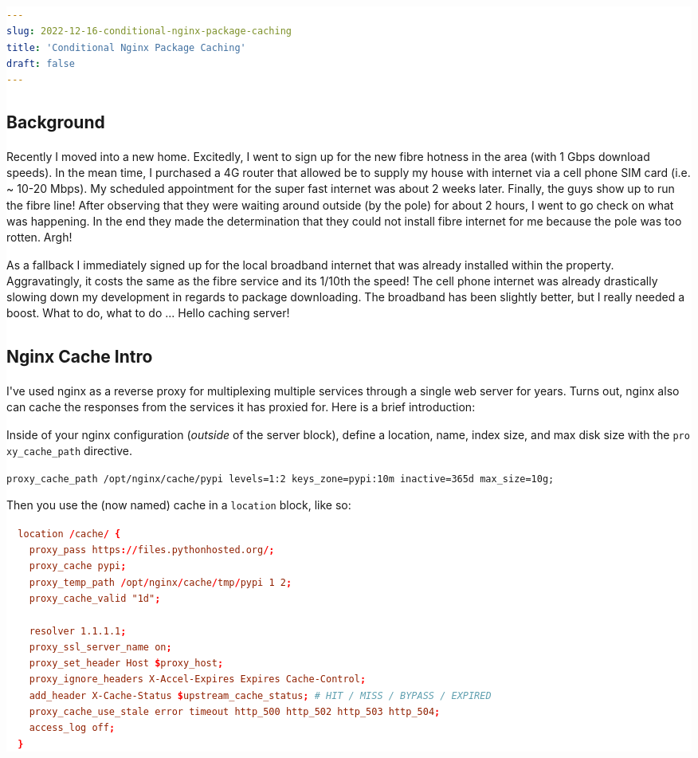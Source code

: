 ```yaml
---
slug: 2022-12-16-conditional-nginx-package-caching
title: 'Conditional Nginx Package Caching'
draft: false
---
```


## Background

Recently I moved into a new home. Excitedly, I went to sign up for the new fibre hotness in the area (with 1 Gbps download speeds). In the mean time, I purchased a 4G router that allowed be to supply my house with internet via a cell phone SIM card (i.e. ~ 10-20 Mbps). My scheduled appointment for the super fast internet was about 2 weeks later. Finally, the guys show up to run the fibre line! After observing that they were waiting around outside (by the pole) for about 2 hours, I went to go check on what was happening. In the end they made the determination that they could not install fibre internet for me because the pole was too rotten. Argh!



As a fallback I immediately signed up for the local broadband internet that was already installed within the property. Aggravatingly, it costs the same as the fibre service and its 1/10th the speed! The cell phone internet was already drastically slowing down my development in regards to package downloading. The broadband has been slightly better, but I really needed a boost. What to do, what to do ... Hello caching server!

## Nginx Cache Intro

I've used nginx as a reverse proxy for multiplexing multiple services through a single web server for years. Turns out, nginx also can cache the responses from the services it has proxied for. Here is a brief introduction:

Inside of your nginx configuration (_outside_ of the server block), define a location, name, index size, and max disk size with the `proxy_cache_path` directive.

```text
proxy_cache_path /opt/nginx/cache/pypi levels=1:2 keys_zone=pypi:10m inactive=365d max_size=10g;
```

Then you use the (now named) cache in a `location` block, like so:

```conf
  location /cache/ {
    proxy_pass https://files.pythonhosted.org/;
    proxy_cache pypi;
    proxy_temp_path /opt/nginx/cache/tmp/pypi 1 2;
    proxy_cache_valid "1d";
  
    resolver 1.1.1.1;
    proxy_ssl_server_name on;
    proxy_set_header Host $proxy_host;
    proxy_ignore_headers X-Accel-Expires Expires Cache-Control;
    add_header X-Cache-Status $upstream_cache_status; # HIT / MISS / BYPASS / EXPIRED
    proxy_cache_use_stale error timeout http_500 http_502 http_503 http_504;
    access_log off;
  }
```
